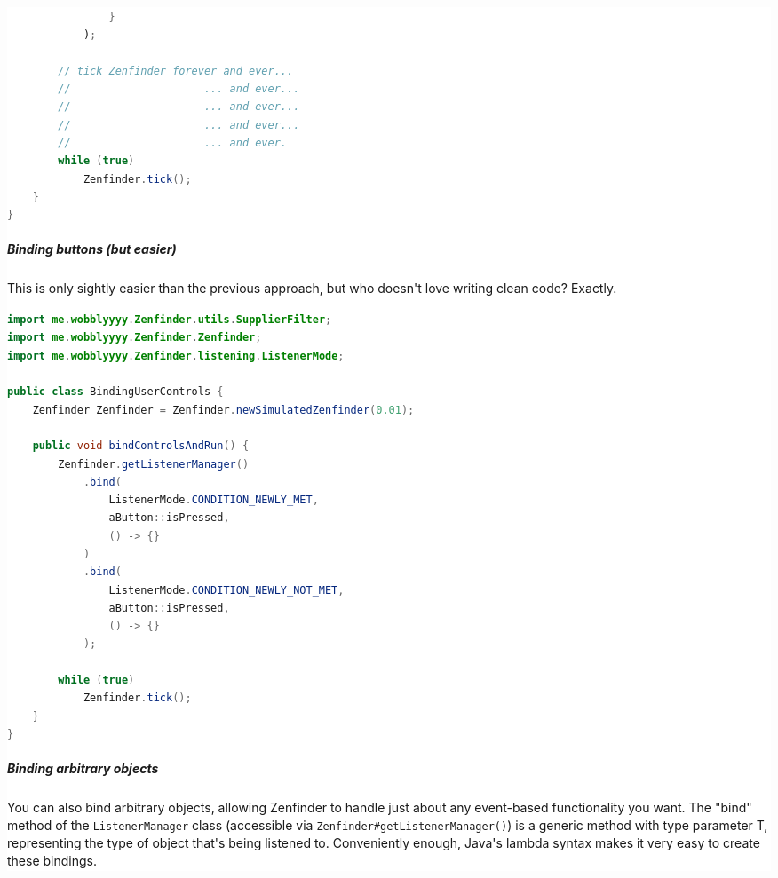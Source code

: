 ```java
                }
            );

        // tick Zenfinder forever and ever...
        //                     ... and ever...
        //                     ... and ever...
        //                     ... and ever...
        //                     ... and ever.
        while (true)
            Zenfinder.tick();
    }
}
```

##### Binding buttons (but easier)
This is only sightly easier than the previous approach, but who doesn't
love writing clean code? Exactly.
```java
import me.wobblyyyy.Zenfinder.utils.SupplierFilter;
import me.wobblyyyy.Zenfinder.Zenfinder;
import me.wobblyyyy.Zenfinder.listening.ListenerMode;

public class BindingUserControls {
    Zenfinder Zenfinder = Zenfinder.newSimulatedZenfinder(0.01);

    public void bindControlsAndRun() {
        Zenfinder.getListenerManager()
            .bind(
                ListenerMode.CONDITION_NEWLY_MET,
                aButton::isPressed,
                () -> {}
            )
            .bind(
                ListenerMode.CONDITION_NEWLY_NOT_MET,
                aButton::isPressed,
                () -> {}
            );

        while (true)
            Zenfinder.tick();
    }
}
```

##### Binding arbitrary objects
You can also bind arbitrary objects, allowing Zenfinder to handle just
about any event-based functionality you want. The "bind" method of the
`ListenerManager` class (accessible via `Zenfinder#getListenerManager()`)
is a generic method with type parameter T, representing the type of object
that's being listened to. Conveniently enough, Java's lambda syntax makes
it very easy to create these bindings.
